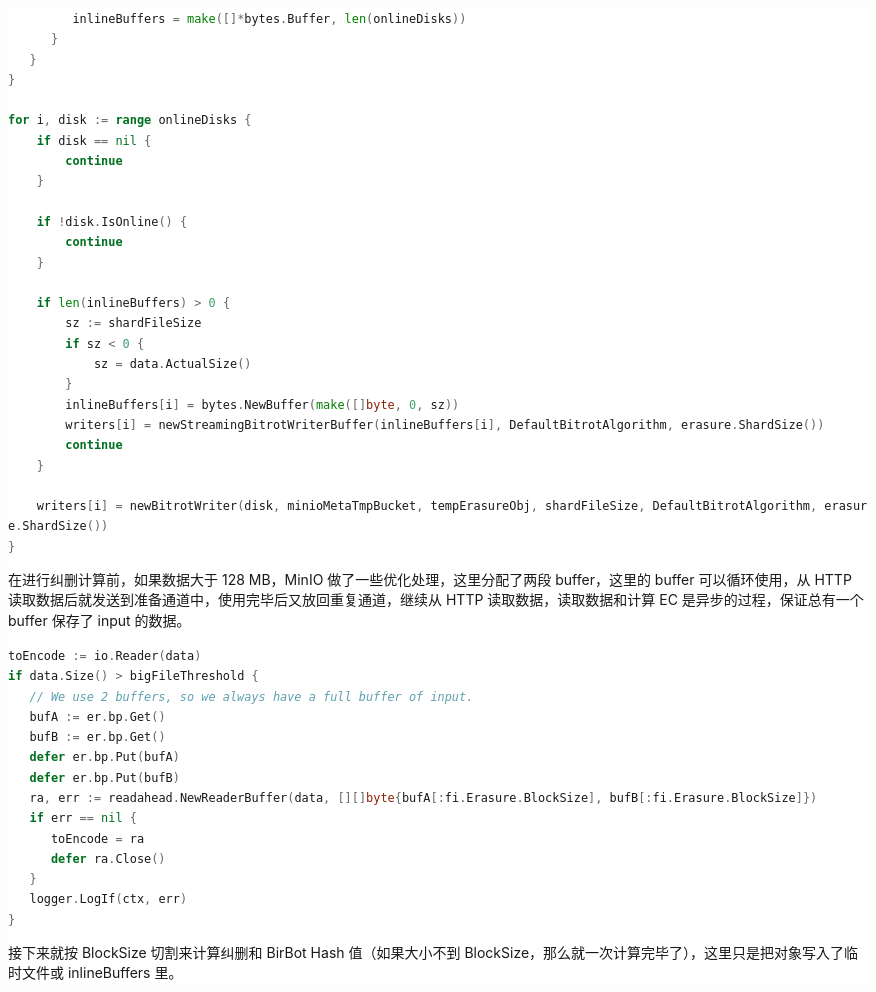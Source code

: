 ```go
         inlineBuffers = make([]*bytes.Buffer, len(onlineDisks))
      }
   }
}

for i, disk := range onlineDisks {
    if disk == nil {
        continue
    }

    if !disk.IsOnline() {
        continue
    }

    if len(inlineBuffers) > 0 {
        sz := shardFileSize
        if sz < 0 {
            sz = data.ActualSize()
        }
        inlineBuffers[i] = bytes.NewBuffer(make([]byte, 0, sz))
        writers[i] = newStreamingBitrotWriterBuffer(inlineBuffers[i], DefaultBitrotAlgorithm, erasure.ShardSize())
        continue
    }

    writers[i] = newBitrotWriter(disk, minioMetaTmpBucket, tempErasureObj, shardFileSize, DefaultBitrotAlgorithm, erasure.ShardSize())
}
```

在进行纠删计算前，如果数据大于 128 MB，MinIO 做了一些优化处理，这里分配了两段 buffer，这里的 buffer 可以循环使用，从 HTTP 读取数据后就发送到准备通道中，使用完毕后又放回重复通道，继续从 HTTP 读取数据，读取数据和计算 EC 是异步的过程，保证总有一个 buffer 保存了 input 的数据。

```go
toEncode := io.Reader(data)
if data.Size() > bigFileThreshold {
   // We use 2 buffers, so we always have a full buffer of input.
   bufA := er.bp.Get()
   bufB := er.bp.Get()
   defer er.bp.Put(bufA)
   defer er.bp.Put(bufB)
   ra, err := readahead.NewReaderBuffer(data, [][]byte{bufA[:fi.Erasure.BlockSize], bufB[:fi.Erasure.BlockSize]})
   if err == nil {
      toEncode = ra
      defer ra.Close()
   }
   logger.LogIf(ctx, err)
}
```

接下来就按 BlockSize 切割来计算纠删和 BirBot Hash 值（如果大小不到 BlockSize，那么就一次计算完毕了），这里只是把对象写入了临时文件或 inlineBuffers 里。
